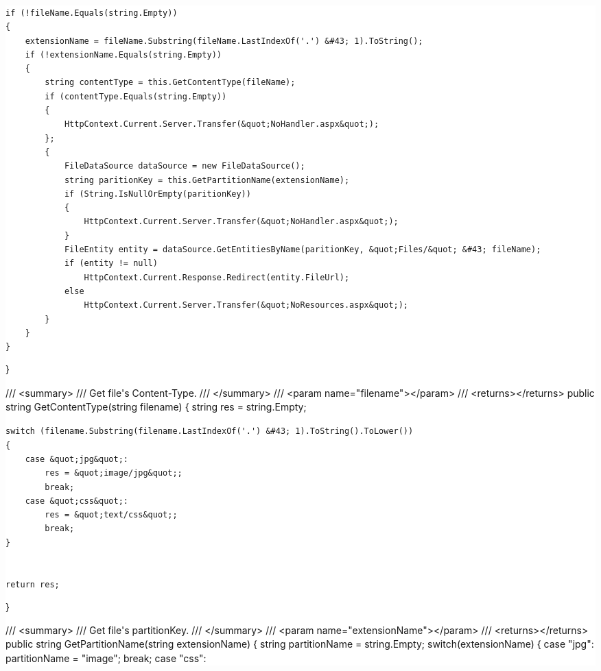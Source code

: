 
    if (!fileName.Equals(string.Empty))
    {
        extensionName = fileName.Substring(fileName.LastIndexOf('.') &#43; 1).ToString();
        if (!extensionName.Equals(string.Empty))
        {
            string contentType = this.GetContentType(fileName);
            if (contentType.Equals(string.Empty))
            {
                HttpContext.Current.Server.Transfer(&quot;NoHandler.aspx&quot;);
            };
            {
                FileDataSource dataSource = new FileDataSource();
                string paritionKey = this.GetPartitionName(extensionName);
                if (String.IsNullOrEmpty(paritionKey))
                {
                    HttpContext.Current.Server.Transfer(&quot;NoHandler.aspx&quot;);
                }
                FileEntity entity = dataSource.GetEntitiesByName(paritionKey, &quot;Files/&quot; &#43; fileName);
                if (entity != null)
                    HttpContext.Current.Response.Redirect(entity.FileUrl);
                else
                    HttpContext.Current.Server.Transfer(&quot;NoResources.aspx&quot;);
            }
        }
    }
}


/// &lt;summary&gt;
/// Get file's Content-Type.
/// &lt;/summary&gt;
/// &lt;param name=&quot;filename&quot;&gt;&lt;/param&gt;
/// &lt;returns&gt;&lt;/returns&gt;
public string GetContentType(string filename)
{
    string res = string.Empty;


    switch (filename.Substring(filename.LastIndexOf('.') &#43; 1).ToString().ToLower())
    {
        case &quot;jpg&quot;:
            res = &quot;image/jpg&quot;;
            break;
        case &quot;css&quot;:
            res = &quot;text/css&quot;;
            break;
    }


    return res;
}


/// &lt;summary&gt;
/// Get file's partitionKey.
/// &lt;/summary&gt;
/// &lt;param name=&quot;extensionName&quot;&gt;&lt;/param&gt;
/// &lt;returns&gt;&lt;/returns&gt;
public string GetPartitionName(string extensionName)
{
    string partitionName = string.Empty;
    switch(extensionName)
    {
        case &quot;jpg&quot;:
            partitionName = &quot;image&quot;;
            break;
        case &quot;css&quot;: